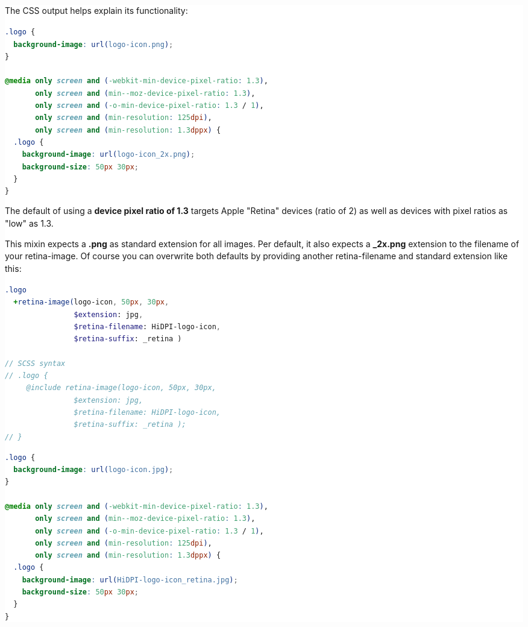 The CSS output helps explain its functionality:

``` css CSS output
.logo {
  background-image: url(logo-icon.png); 
}

@media only screen and (-webkit-min-device-pixel-ratio: 1.3), 
       only screen and (min--moz-device-pixel-ratio: 1.3), 
       only screen and (-o-min-device-pixel-ratio: 1.3 / 1), 
       only screen and (min-resolution: 125dpi), 
       only screen and (min-resolution: 1.3dppx) {
  .logo {
    background-image: url(logo-icon_2x.png);
    background-size: 50px 30px; 
  }
}
```

The default of using a **device pixel ratio of 1.3** targets Apple "Retina" devices (ratio of 2) as well as devices with pixel ratios as "low" as 1.3. 

This mixin expects a **.png** as standard extension for all images. Per default, it also expects a **_2x.png** extension to the filename of your retina-image. Of course you can overwrite both defaults by providing another retina-filename and standard extension like this:

``` sass 
.logo                                     
  +retina-image(logo-icon, 50px, 30px, 
                $extension: jpg, 
                $retina-filename: HiDPI-logo-icon, 
                $retina-suffix: _retina )

// SCSS syntax
// .logo {
     @include retina-image(logo-icon, 50px, 30px, 
                $extension: jpg, 
                $retina-filename: HiDPI-logo-icon, 
                $retina-suffix: _retina );
// }
```

``` css CSS output
.logo {
  background-image: url(logo-icon.jpg); 
}

@media only screen and (-webkit-min-device-pixel-ratio: 1.3), 
       only screen and (min--moz-device-pixel-ratio: 1.3), 
       only screen and (-o-min-device-pixel-ratio: 1.3 / 1), 
       only screen and (min-resolution: 125dpi), 
       only screen and (min-resolution: 1.3dppx) {
  .logo {
    background-image: url(HiDPI-logo-icon_retina.jpg);
    background-size: 50px 30px; 
  }
}
```
